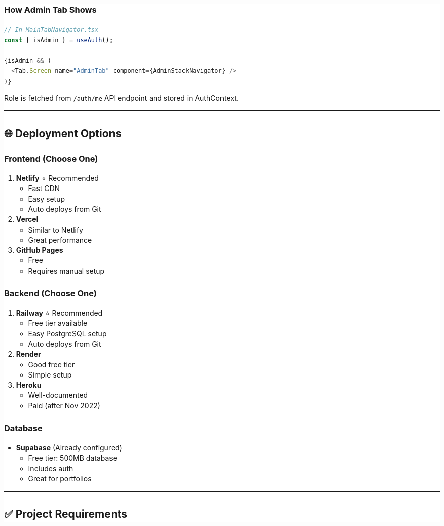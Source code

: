 ### How Admin Tab Shows

```typescript
// In MainTabNavigator.tsx
const { isAdmin } = useAuth();

{isAdmin && (
  <Tab.Screen name="AdminTab" component={AdminStackNavigator} />
)}
```

Role is fetched from `/auth/me` API endpoint and stored in AuthContext.

---

## 🌐 Deployment Options

### Frontend (Choose One)

1. **Netlify** ⭐ Recommended
   - Fast CDN
   - Easy setup
   - Auto deploys from Git
2. **Vercel**
   - Similar to Netlify
   - Great performance
3. **GitHub Pages**
   - Free
   - Requires manual setup

### Backend (Choose One)

1. **Railway** ⭐ Recommended
   - Free tier available
   - Easy PostgreSQL setup
   - Auto deploys from Git
2. **Render**
   - Good free tier
   - Simple setup
3. **Heroku**
   - Well-documented
   - Paid (after Nov 2022)

### Database

- **Supabase** (Already configured)
  - Free tier: 500MB database
  - Includes auth
  - Great for portfolios

---

## ✅ Project Requirements
